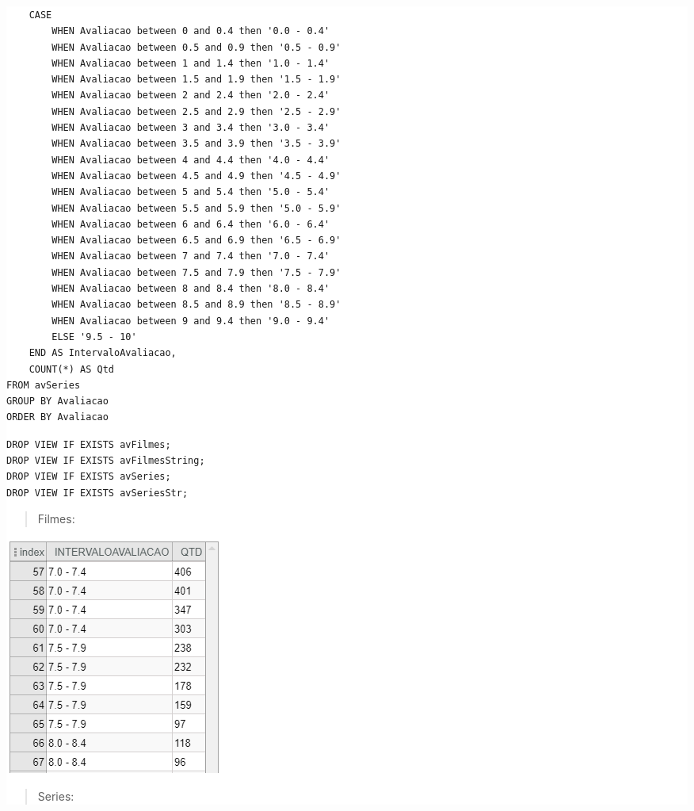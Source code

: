 ```
    CASE 
        WHEN Avaliacao between 0 and 0.4 then '0.0 - 0.4'
        WHEN Avaliacao between 0.5 and 0.9 then '0.5 - 0.9'
        WHEN Avaliacao between 1 and 1.4 then '1.0 - 1.4'
        WHEN Avaliacao between 1.5 and 1.9 then '1.5 - 1.9'
        WHEN Avaliacao between 2 and 2.4 then '2.0 - 2.4'
        WHEN Avaliacao between 2.5 and 2.9 then '2.5 - 2.9'
        WHEN Avaliacao between 3 and 3.4 then '3.0 - 3.4'
        WHEN Avaliacao between 3.5 and 3.9 then '3.5 - 3.9'
        WHEN Avaliacao between 4 and 4.4 then '4.0 - 4.4'
        WHEN Avaliacao between 4.5 and 4.9 then '4.5 - 4.9'
        WHEN Avaliacao between 5 and 5.4 then '5.0 - 5.4'
        WHEN Avaliacao between 5.5 and 5.9 then '5.0 - 5.9'
        WHEN Avaliacao between 6 and 6.4 then '6.0 - 6.4'
        WHEN Avaliacao between 6.5 and 6.9 then '6.5 - 6.9'
        WHEN Avaliacao between 7 and 7.4 then '7.0 - 7.4'
        WHEN Avaliacao between 7.5 and 7.9 then '7.5 - 7.9'
        WHEN Avaliacao between 8 and 8.4 then '8.0 - 8.4'
        WHEN Avaliacao between 8.5 and 8.9 then '8.5 - 8.9'
        WHEN Avaliacao between 9 and 9.4 then '9.0 - 9.4'
        ELSE '9.5 - 10'
    END AS IntervaloAvaliacao,
    COUNT(*) AS Qtd
FROM avSeries
GROUP BY Avaliacao
ORDER BY Avaliacao
```
```
DROP VIEW IF EXISTS avFilmes;
DROP VIEW IF EXISTS avFilmesString;
DROP VIEW IF EXISTS avSeries;
DROP VIEW IF EXISTS avSeriesStr;
```
> Filmes:
> 
![Distribuicao avaliacao filmes](assets/Queries/intervaloavaliacaofilmes.PNG)
>
> Series:
> 